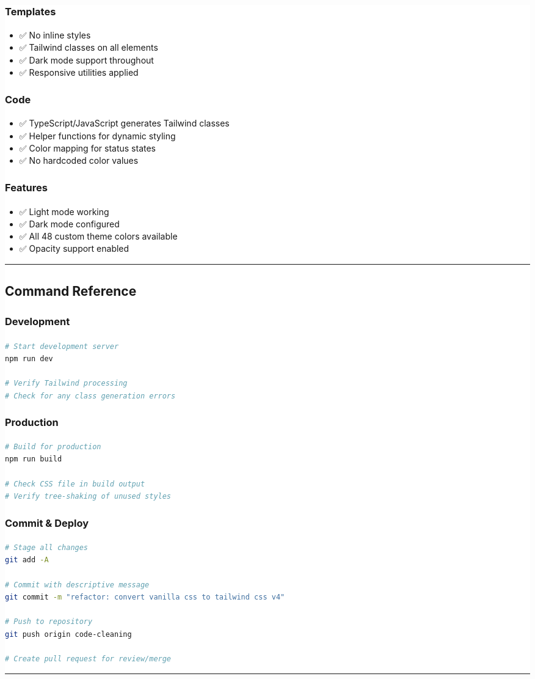 ### Templates
- ✅ No inline styles
- ✅ Tailwind classes on all elements
- ✅ Dark mode support throughout
- ✅ Responsive utilities applied

### Code
- ✅ TypeScript/JavaScript generates Tailwind classes
- ✅ Helper functions for dynamic styling
- ✅ Color mapping for status states
- ✅ No hardcoded color values

### Features
- ✅ Light mode working
- ✅ Dark mode configured
- ✅ All 48 custom theme colors available
- ✅ Opacity support enabled

---

## Command Reference

### Development
```bash
# Start development server
npm run dev

# Verify Tailwind processing
# Check for any class generation errors
```

### Production
```bash
# Build for production
npm run build

# Check CSS file in build output
# Verify tree-shaking of unused styles
```

### Commit & Deploy
```bash
# Stage all changes
git add -A

# Commit with descriptive message
git commit -m "refactor: convert vanilla css to tailwind css v4"

# Push to repository
git push origin code-cleaning

# Create pull request for review/merge
```

---